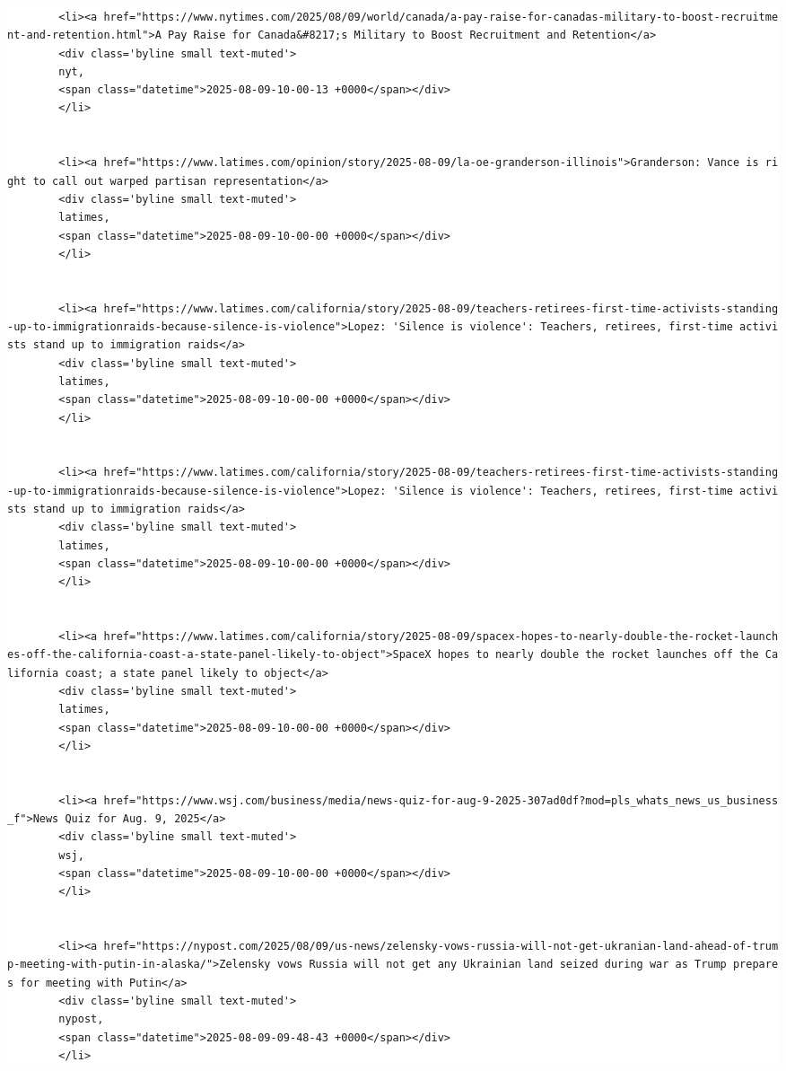 
            <li><a href="https://www.nytimes.com/2025/08/09/world/canada/a-pay-raise-for-canadas-military-to-boost-recruitment-and-retention.html">A Pay Raise for Canada&#8217;s Military to Boost Recruitment and Retention</a>
            <div class='byline small text-muted'>
            nyt, 
            <span class="datetime">2025-08-09-10-00-13 +0000</span></div>
            </li>
        

            <li><a href="https://www.latimes.com/opinion/story/2025-08-09/la-oe-granderson-illinois">Granderson: Vance is right to call out warped partisan representation</a>
            <div class='byline small text-muted'>
            latimes, 
            <span class="datetime">2025-08-09-10-00-00 +0000</span></div>
            </li>
        

            <li><a href="https://www.latimes.com/california/story/2025-08-09/teachers-retirees-first-time-activists-standing-up-to-immigrationraids-because-silence-is-violence">Lopez: 'Silence is violence': Teachers, retirees, first-time activists stand up to immigration raids</a>
            <div class='byline small text-muted'>
            latimes, 
            <span class="datetime">2025-08-09-10-00-00 +0000</span></div>
            </li>
        

            <li><a href="https://www.latimes.com/california/story/2025-08-09/teachers-retirees-first-time-activists-standing-up-to-immigrationraids-because-silence-is-violence">Lopez: 'Silence is violence': Teachers, retirees, first-time activists stand up to immigration raids</a>
            <div class='byline small text-muted'>
            latimes, 
            <span class="datetime">2025-08-09-10-00-00 +0000</span></div>
            </li>
        

            <li><a href="https://www.latimes.com/california/story/2025-08-09/spacex-hopes-to-nearly-double-the-rocket-launches-off-the-california-coast-a-state-panel-likely-to-object">SpaceX hopes to nearly double the rocket launches off the California coast; a state panel likely to object</a>
            <div class='byline small text-muted'>
            latimes, 
            <span class="datetime">2025-08-09-10-00-00 +0000</span></div>
            </li>
        

            <li><a href="https://www.wsj.com/business/media/news-quiz-for-aug-9-2025-307ad0df?mod=pls_whats_news_us_business_f">News Quiz for Aug. 9, 2025</a>
            <div class='byline small text-muted'>
            wsj, 
            <span class="datetime">2025-08-09-10-00-00 +0000</span></div>
            </li>
        

            <li><a href="https://nypost.com/2025/08/09/us-news/zelensky-vows-russia-will-not-get-ukranian-land-ahead-of-trump-meeting-with-putin-in-alaska/">Zelensky vows Russia will not get any Ukrainian land seized during war as Trump prepares for meeting with Putin</a>
            <div class='byline small text-muted'>
            nypost, 
            <span class="datetime">2025-08-09-09-48-43 +0000</span></div>
            </li>
        